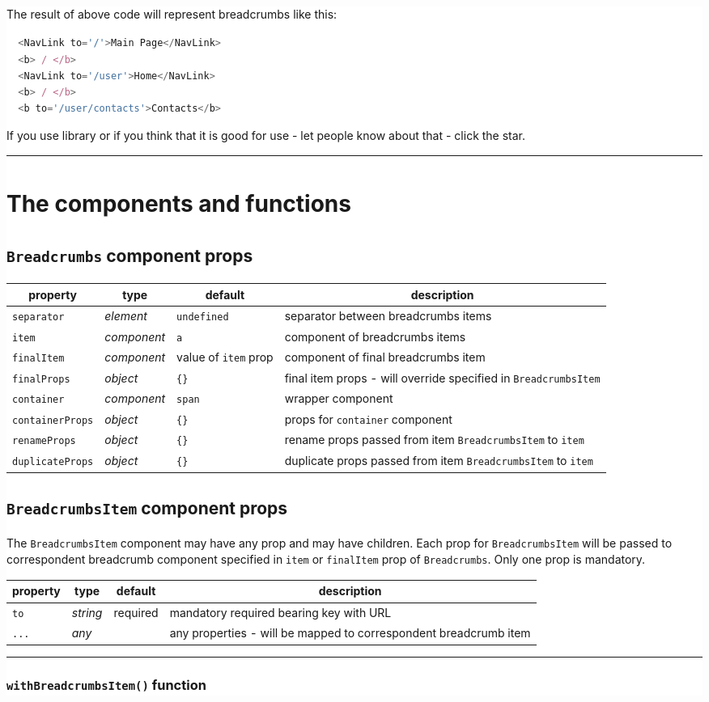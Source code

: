 The result of above code will represent breadcrumbs like this:

``` javascript
  <NavLink to='/'>Main Page</NavLink>
  <b> / </b>
  <NavLink to='/user'>Home</NavLink>
  <b> / </b>
  <b to='/user/contacts'>Contacts</b>
```

If you use library or if you think that it is good for use -
let people know about that - click the star.

___


# The components and functions

## `Breadcrumbs` component props

| property | type | default | description |
| -------- | ---- | ------- | ------- |
| `separator` | *element* | `undefined` | separator between breadcrumbs items |
| `item` | *component* | `a` | component of breadcrumbs items |
| `finalItem` | *component* | value of `item` prop | component of final breadcrumbs item |
| `finalProps` | *object* | `{}` | final item props - will override specified in `BreadcrumbsItem` |
| `container` | *component* | `span` | wrapper component |
| `containerProps` | *object* | `{}` | props for `container` component |
| `renameProps` | *object* | `{}` | rename props passed from item `BreadcrumbsItem` to `item` |
| `duplicateProps` | *object* | `{}` | duplicate props passed from item `BreadcrumbsItem` to `item` |


## `BreadcrumbsItem` component props

The `BreadcrumbsItem` component may have any prop and may have children. Each prop
for `BreadcrumbsItem` will be passed to correspondent breadcrumb component specified
in `item` or `finalItem` prop of `Breadcrumbs`. Only one prop is mandatory.

| property | type | default | description |
| -------- | ---- | ------- | ------- |
| `to` | *string* | required | mandatory required bearing key with URL |
| `...` | *any* | | any properties - will be mapped to correspondent breadcrumb item |

___

### `withBreadcrumbsItem()` function
